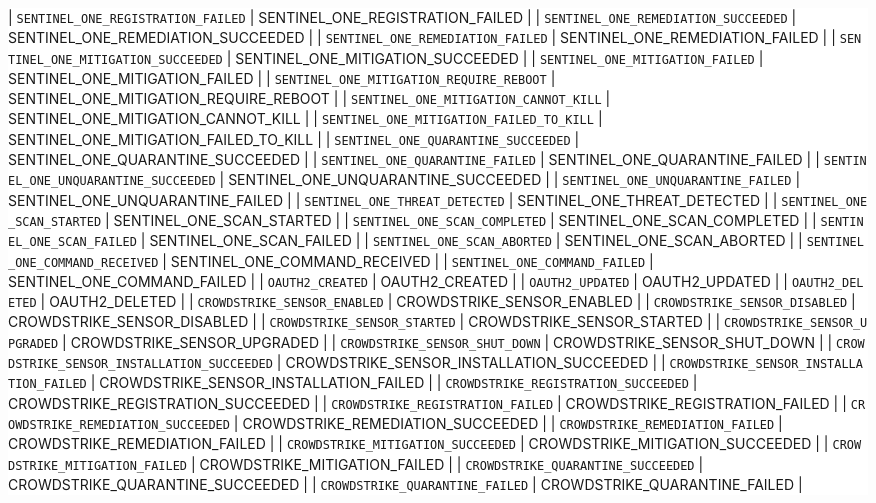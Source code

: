 | `SENTINEL_ONE_REGISTRATION_FAILED`                                  | SENTINEL_ONE_REGISTRATION_FAILED                                    |
| `SENTINEL_ONE_REMEDIATION_SUCCEEDED`                                | SENTINEL_ONE_REMEDIATION_SUCCEEDED                                  |
| `SENTINEL_ONE_REMEDIATION_FAILED`                                   | SENTINEL_ONE_REMEDIATION_FAILED                                     |
| `SENTINEL_ONE_MITIGATION_SUCCEEDED`                                 | SENTINEL_ONE_MITIGATION_SUCCEEDED                                   |
| `SENTINEL_ONE_MITIGATION_FAILED`                                    | SENTINEL_ONE_MITIGATION_FAILED                                      |
| `SENTINEL_ONE_MITIGATION_REQUIRE_REBOOT`                            | SENTINEL_ONE_MITIGATION_REQUIRE_REBOOT                              |
| `SENTINEL_ONE_MITIGATION_CANNOT_KILL`                               | SENTINEL_ONE_MITIGATION_CANNOT_KILL                                 |
| `SENTINEL_ONE_MITIGATION_FAILED_TO_KILL`                            | SENTINEL_ONE_MITIGATION_FAILED_TO_KILL                              |
| `SENTINEL_ONE_QUARANTINE_SUCCEEDED`                                 | SENTINEL_ONE_QUARANTINE_SUCCEEDED                                   |
| `SENTINEL_ONE_QUARANTINE_FAILED`                                    | SENTINEL_ONE_QUARANTINE_FAILED                                      |
| `SENTINEL_ONE_UNQUARANTINE_SUCCEEDED`                               | SENTINEL_ONE_UNQUARANTINE_SUCCEEDED                                 |
| `SENTINEL_ONE_UNQUARANTINE_FAILED`                                  | SENTINEL_ONE_UNQUARANTINE_FAILED                                    |
| `SENTINEL_ONE_THREAT_DETECTED`                                      | SENTINEL_ONE_THREAT_DETECTED                                        |
| `SENTINEL_ONE_SCAN_STARTED`                                         | SENTINEL_ONE_SCAN_STARTED                                           |
| `SENTINEL_ONE_SCAN_COMPLETED`                                       | SENTINEL_ONE_SCAN_COMPLETED                                         |
| `SENTINEL_ONE_SCAN_FAILED`                                          | SENTINEL_ONE_SCAN_FAILED                                            |
| `SENTINEL_ONE_SCAN_ABORTED`                                         | SENTINEL_ONE_SCAN_ABORTED                                           |
| `SENTINEL_ONE_COMMAND_RECEIVED`                                     | SENTINEL_ONE_COMMAND_RECEIVED                                       |
| `SENTINEL_ONE_COMMAND_FAILED`                                       | SENTINEL_ONE_COMMAND_FAILED                                         |
| `OAUTH2_CREATED`                                                    | OAUTH2_CREATED                                                      |
| `OAUTH2_UPDATED`                                                    | OAUTH2_UPDATED                                                      |
| `OAUTH2_DELETED`                                                    | OAUTH2_DELETED                                                      |
| `CROWDSTRIKE_SENSOR_ENABLED`                                        | CROWDSTRIKE_SENSOR_ENABLED                                          |
| `CROWDSTRIKE_SENSOR_DISABLED`                                       | CROWDSTRIKE_SENSOR_DISABLED                                         |
| `CROWDSTRIKE_SENSOR_STARTED`                                        | CROWDSTRIKE_SENSOR_STARTED                                          |
| `CROWDSTRIKE_SENSOR_UPGRADED`                                       | CROWDSTRIKE_SENSOR_UPGRADED                                         |
| `CROWDSTRIKE_SENSOR_SHUT_DOWN`                                      | CROWDSTRIKE_SENSOR_SHUT_DOWN                                        |
| `CROWDSTRIKE_SENSOR_INSTALLATION_SUCCEEDED`                         | CROWDSTRIKE_SENSOR_INSTALLATION_SUCCEEDED                           |
| `CROWDSTRIKE_SENSOR_INSTALLATION_FAILED`                            | CROWDSTRIKE_SENSOR_INSTALLATION_FAILED                              |
| `CROWDSTRIKE_REGISTRATION_SUCCEEDED`                                | CROWDSTRIKE_REGISTRATION_SUCCEEDED                                  |
| `CROWDSTRIKE_REGISTRATION_FAILED`                                   | CROWDSTRIKE_REGISTRATION_FAILED                                     |
| `CROWDSTRIKE_REMEDIATION_SUCCEEDED`                                 | CROWDSTRIKE_REMEDIATION_SUCCEEDED                                   |
| `CROWDSTRIKE_REMEDIATION_FAILED`                                    | CROWDSTRIKE_REMEDIATION_FAILED                                      |
| `CROWDSTRIKE_MITIGATION_SUCCEEDED`                                  | CROWDSTRIKE_MITIGATION_SUCCEEDED                                    |
| `CROWDSTRIKE_MITIGATION_FAILED`                                     | CROWDSTRIKE_MITIGATION_FAILED                                       |
| `CROWDSTRIKE_QUARANTINE_SUCCEEDED`                                  | CROWDSTRIKE_QUARANTINE_SUCCEEDED                                    |
| `CROWDSTRIKE_QUARANTINE_FAILED`                                     | CROWDSTRIKE_QUARANTINE_FAILED                                       |